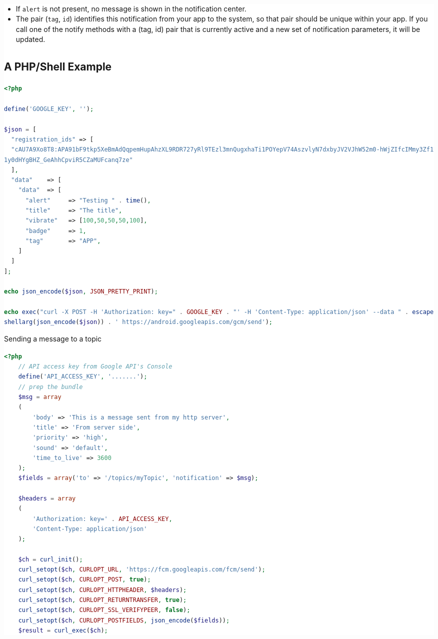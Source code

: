 * If `alert` is not present, no message is shown in the notification center.
* The pair (`tag`, `id`) identifies this notification from your app to the system, so that pair should be unique within your app. If you call one of the notify methods with a (tag, id) pair that is currently active and a new set of notification parameters, it will be updated.

## A PHP/Shell Example

```php
<?php

define('GOOGLE_KEY', '');

$json = [
  "registration_ids" => [
  "cAU7A9Xo8T8:APA91bF9tkp5XeBmAdQqpemHupAhzXL9RDR727yRl9TEzl3mnQugxhaTi1POYepV74AszvlyN7dxbyJV2VJhW52m0-hWjZIfcIMmy3Zf11y0dHYgBHZ_GeAhhCpviR5CZaMUFcanq7ze"
  ],
  "data"    => [
    "data"  => [
      "alert"     => "Testing " . time(),
      "title"     => "The title",
      "vibrate"   => [100,50,50,50,100],
      "badge"     => 1,
      "tag"       => "APP",
    ]
  ]
];

echo json_encode($json, JSON_PRETTY_PRINT);

echo exec("curl -X POST -H 'Authorization: key=" . GOOGLE_KEY . "' -H 'Content-Type: application/json' --data " . escapeshellarg(json_encode($json)) . ' https://android.googleapis.com/gcm/send');
```

Sending a message to a topic
```php
<?php
	// API access key from Google API's Console
	define('API_ACCESS_KEY', '.......');
	// prep the bundle
	$msg = array
	(
		'body' => 'This is a message sent from my http server',
		'title' => 'From server side',
		'priority' => 'high',
		'sound' => 'default',
		'time_to_live' => 3600
	);
	$fields = array('to' => '/topics/myTopic', 'notification' => $msg);

	$headers = array
	(
		'Authorization: key=' . API_ACCESS_KEY,
		'Content-Type: application/json'
	);

	$ch = curl_init();
	curl_setopt($ch, CURLOPT_URL, 'https://fcm.googleapis.com/fcm/send');
	curl_setopt($ch, CURLOPT_POST, true);
	curl_setopt($ch, CURLOPT_HTTPHEADER, $headers);
	curl_setopt($ch, CURLOPT_RETURNTRANSFER, true);
	curl_setopt($ch, CURLOPT_SSL_VERIFYPEER, false);
	curl_setopt($ch, CURLOPT_POSTFIELDS, json_encode($fields));
	$result = curl_exec($ch);
```